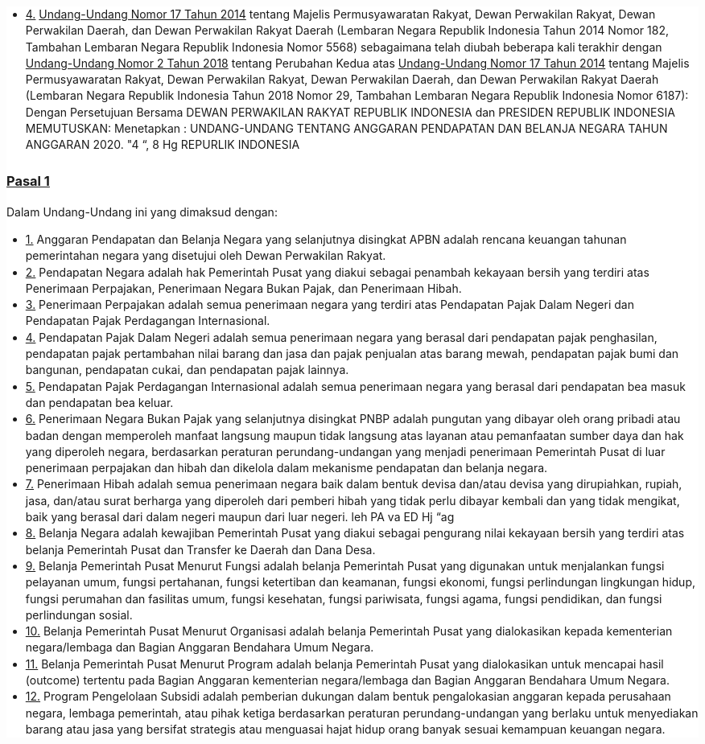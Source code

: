 * [4.](http://example.org/legal/peraturan/uu/2019/20/mengingat/huruf/0004) [Undang-Undang Nomor 17 Tahun 2014](http://example.org/legal/peraturan/uu/2014/17) tentang Majelis Permusyawaratan Rakyat, Dewan Perwakilan Rakyat, Dewan Perwakilan Daerah, dan Dewan Perwakilan Rakyat Daerah (Lembaran Negara Republik Indonesia Tahun 2014 Nomor 182, Tambahan Lembaran Negara Republik Indonesia Nomor 5568) sebagaimana telah diubah beberapa kali terakhir dengan [Undang-Undang Nomor 2 Tahun 2018](http://example.org/legal/peraturan/uu/2018/2) tentang Perubahan Kedua atas [Undang-Undang Nomor 17 Tahun 2014](http://example.org/legal/peraturan/uu/2014/17) tentang Majelis Permusyawaratan Rakyat, Dewan Perwakilan Rakyat, Dewan Perwakilan Daerah, dan Dewan Perwakilan Rakyat Daerah (Lembaran Negara Republik Indonesia Tahun 2018 Nomor 29, Tambahan Lembaran Negara Republik Indonesia Nomor 6187): Dengan Persetujuan Bersama DEWAN PERWAKILAN RAKYAT REPUBLIK INDONESIA dan PRESIDEN REPUBLIK INDONESIA MEMUTUSKAN: Menetapkan : UNDANG-UNDANG TENTANG ANGGARAN PENDAPATAN DAN BELANJA NEGARA TAHUN ANGGARAN 2020. "4 “, 8 Hg REPURLIK INDONESIA

### [Pasal 1](http://example.org/legal/peraturan/uu/2019/20/pasal/0001)
Dalam Undang-Undang ini yang dimaksud dengan:
* [1.](http://example.org/legal/peraturan/uu/2019/20/pasal/0001/versi/20191018/huruf/0001) Anggaran Pendapatan dan Belanja Negara yang selanjutnya disingkat APBN adalah rencana keuangan tahunan pemerintahan negara yang disetujui oleh Dewan Perwakilan Rakyat.
* [2.](http://example.org/legal/peraturan/uu/2019/20/pasal/0001/versi/20191018/huruf/0002) Pendapatan Negara adalah hak Pemerintah Pusat yang diakui sebagai penambah kekayaan bersih yang terdiri atas Penerimaan Perpajakan, Penerimaan Negara Bukan Pajak, dan Penerimaan Hibah.
* [3.](http://example.org/legal/peraturan/uu/2019/20/pasal/0001/versi/20191018/huruf/0003) Penerimaan Perpajakan adalah semua penerimaan negara yang terdiri atas Pendapatan Pajak Dalam Negeri dan Pendapatan Pajak Perdagangan Internasional.
* [4.](http://example.org/legal/peraturan/uu/2019/20/pasal/0001/versi/20191018/huruf/0004) Pendapatan Pajak Dalam Negeri adalah semua penerimaan negara yang berasal dari pendapatan pajak penghasilan, pendapatan pajak pertambahan nilai barang dan jasa dan pajak penjualan atas barang mewah, pendapatan pajak bumi dan bangunan, pendapatan cukai, dan pendapatan pajak lainnya.
* [5.](http://example.org/legal/peraturan/uu/2019/20/pasal/0001/versi/20191018/huruf/0005) Pendapatan Pajak Perdagangan Internasional adalah semua penerimaan negara yang berasal dari pendapatan bea masuk dan pendapatan bea keluar.
* [6.](http://example.org/legal/peraturan/uu/2019/20/pasal/0001/versi/20191018/huruf/0006) Penerimaan Negara Bukan Pajak yang selanjutnya disingkat PNBP adalah pungutan yang dibayar oleh orang pribadi atau badan dengan memperoleh manfaat langsung maupun tidak langsung atas layanan atau pemanfaatan sumber daya dan hak yang diperoleh negara, berdasarkan peraturan perundang-undangan yang menjadi penerimaan Pemerintah Pusat di luar penerimaan perpajakan dan hibah dan dikelola dalam mekanisme pendapatan dan belanja negara.
* [7.](http://example.org/legal/peraturan/uu/2019/20/pasal/0001/versi/20191018/huruf/0007) Penerimaan Hibah adalah semua penerimaan negara baik dalam bentuk devisa dan/atau devisa yang dirupiahkan, rupiah, jasa, dan/atau surat berharga yang diperoleh dari pemberi hibah yang tidak perlu dibayar kembali dan yang tidak mengikat, baik yang berasal dari dalam negeri maupun dari luar negeri. leh PA va ED Hj “ag
* [8.](http://example.org/legal/peraturan/uu/2019/20/pasal/0001/versi/20191018/huruf/0008) Belanja Negara adalah kewajiban Pemerintah Pusat yang diakui sebagai pengurang nilai kekayaan bersih yang terdiri atas belanja Pemerintah Pusat dan Transfer ke Daerah dan Dana Desa.
* [9.](http://example.org/legal/peraturan/uu/2019/20/pasal/0001/versi/20191018/huruf/0009) Belanja Pemerintah Pusat Menurut Fungsi adalah belanja Pemerintah Pusat yang digunakan untuk menjalankan fungsi pelayanan umum, fungsi pertahanan, fungsi ketertiban dan keamanan, fungsi ekonomi, fungsi perlindungan lingkungan hidup, fungsi perumahan dan fasilitas umum, fungsi kesehatan, fungsi pariwisata, fungsi agama, fungsi pendidikan, dan fungsi perlindungan sosial.
* [10.](http://example.org/legal/peraturan/uu/2019/20/pasal/0001/versi/20191018/huruf/0010) Belanja Pemerintah Pusat Menurut Organisasi adalah belanja Pemerintah Pusat yang dialokasikan kepada kementerian negara/lembaga dan Bagian Anggaran Bendahara Umum Negara.
* [11.](http://example.org/legal/peraturan/uu/2019/20/pasal/0001/versi/20191018/huruf/0011) Belanja Pemerintah Pusat Menurut Program adalah belanja Pemerintah Pusat yang dialokasikan untuk mencapai hasil (outcome) tertentu pada Bagian Anggaran kementerian negara/lembaga dan Bagian Anggaran Bendahara Umum Negara.
* [12.](http://example.org/legal/peraturan/uu/2019/20/pasal/0001/versi/20191018/huruf/0012) Program Pengelolaan Subsidi adalah pemberian dukungan dalam bentuk pengalokasian anggaran kepada perusahaan negara, lembaga pemerintah, atau pihak ketiga berdasarkan peraturan perundang-undangan yang berlaku untuk menyediakan barang atau jasa yang bersifat strategis atau menguasai hajat hidup orang banyak sesuai kemampuan keuangan negara.